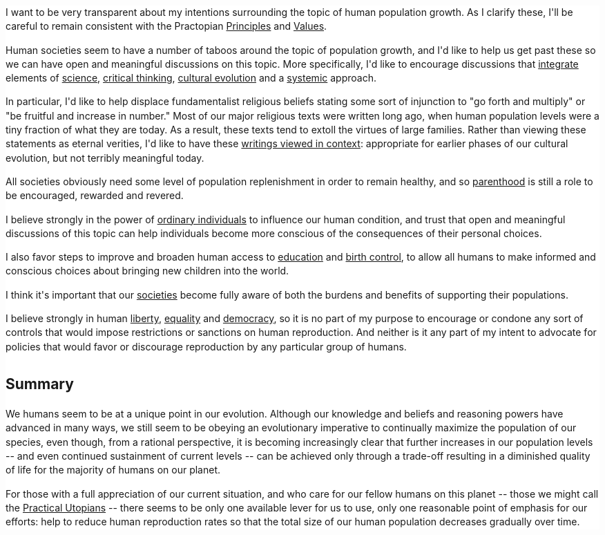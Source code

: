 I want to be very transparent about my intentions surrounding the topic of human population growth. As I clarify these, I'll be careful to remain consistent with the Practopian [Principles][pri] and [Values][val]. 

Human societies seem to have a number of taboos around the topic of population growth, and I'd like to help us get past these so we can have open and meaningful discussions on this topic. More specifically, I'd like to encourage discussions that [integrate][int] elements of [science][sci], [critical thinking][crt], [cultural evolution][cul] and a [systemic][sys] approach. 

In particular, I'd like to help displace fundamentalist religious beliefs stating some sort of injunction to "go forth and multiply" or "be fruitful and increase in number." Most of our major religious texts were written long ago, when human population levels were a tiny fraction of what they are today. As a result, these texts tend to extoll the virtues of large families. Rather than viewing these statements as eternal verities, I'd like to have these [writings viewed in context][wri]: appropriate for earlier phases of our cultural evolution, but not terribly meaningful today. 

All societies obviously need some level of population replenishment in order to remain healthy, and so [parenthood][par] is still a role to be encouraged, rewarded and revered.

I believe strongly in the power of [ordinary individuals][ind] to influence our human condition, and trust that open and meaningful discussions of this topic can help individuals become more conscious of the consequences of their personal choices. 

I also favor steps to improve and broaden human access to [education][edu] and [birth control][too], to allow all humans to make informed and conscious choices about bringing new children into the world.

I think it's important that our [societies][soc] become fully aware of both the burdens and benefits of supporting their populations. 

I believe strongly in human [liberty][lib], [equality][equ] and [democracy][dem], so it is no part of my purpose to encourage or condone any sort of controls that would impose restrictions or sanctions on human reproduction. And neither is it any part of my intent to advocate for policies that would favor or discourage reproduction by any particular group of humans. 

## Summary

We humans seem to be at a unique point in our evolution. Although our knowledge and beliefs and reasoning powers have advanced in many ways, we still seem to be obeying an evolutionary imperative to continually maximize the population of our species, even though, from a rational perspective, it is becoming increasingly clear that further increases in our population levels -- and even continued sustainment of current levels -- can be achieved only through a trade-off resulting in a diminished quality of life for the majority of humans on our planet. 

For those with a full appreciation of our current situation, and who care for our fellow humans on this planet -- those we might call the [Practical Utopians][pru] -- there seems to be only one available lever for us to use, only one reasonable point of emphasis for our efforts: help to reduce human reproduction rates so that the total size of our human population decreases gradually over time.



[pru]: https://www.Practopian.org

[pri]: ../../core/principles.html
[val]: ../../core/values.html

[bal]: ../../tags/balance.html
[con]: ../../tags/connection.html
[cul]: ../../tags/cultural-evolution.html
[crt]: ../../tags/critical-thinking.html
[dem]: ../../tags/democracy.html
[edu]: ../../tags/education.html
[equ]: ../../tags/equality.html
[hum]: ../../tags/humanism.html
[ind]: ../../tags/individuals.html
[int]: ../../tags/integral.html
[lib]: ../../tags/liberty.html
[par]: ../../tags/parenthood.html
[sci]: ../../tags/science.html
[soc]: ../../tags/society.html
[sus]: ../../tags/sustainability.html
[sys]: ../../tags/systemic.html
[too]: ../../tags/tools.html
[val]: ../../tags/value-creation.html
[wri]: ../../tags/written-word.html

[boyd]: ../../quotes/sixties-surpluses-of-money-and-time.html
[har1]: ../../quotes/evolutionary-success-and-individual-suffering.html
[warhol]: ../../quotes/a-coke-is-a-coke.html

[bees]: https://en.wikipedia.org/wiki/Bee_population_decline
[bomb]: https://en.wikipedia.org/wiki/The_Population_Bomb
[ext]: http://www.biologicaldiversity.org/programs/biodiversity/elements_of_biodiversity/extinction_crisis/
[foot]: http://www.footprintnetwork.org/content/documents/ecological_footprint_nations/
[frack]: https://en.wikipedia.org/wiki/Hydraulic_fracturing
[frog]: https://en.wikipedia.org/wiki/Boiling_frog
[gdp]:  http://www.democraticunderground.com/discuss/duboard.php?az=view_all&address=115x220140
[incomes]: http://inequality.org/income-inequality/
[meters]: http://www.worldometers.info/world-population/
[philly]: http://www.philly.com/philly/health/addiction/A_hidden_heroin_hellscape.html
[pop]: https://en.wikipedia.org/wiki/Population_growth
[totc]: https://en.wikipedia.org/wiki/Tragedy_of_the_commons
[warm]: https://en.wikipedia.org/wiki/Global_warming

